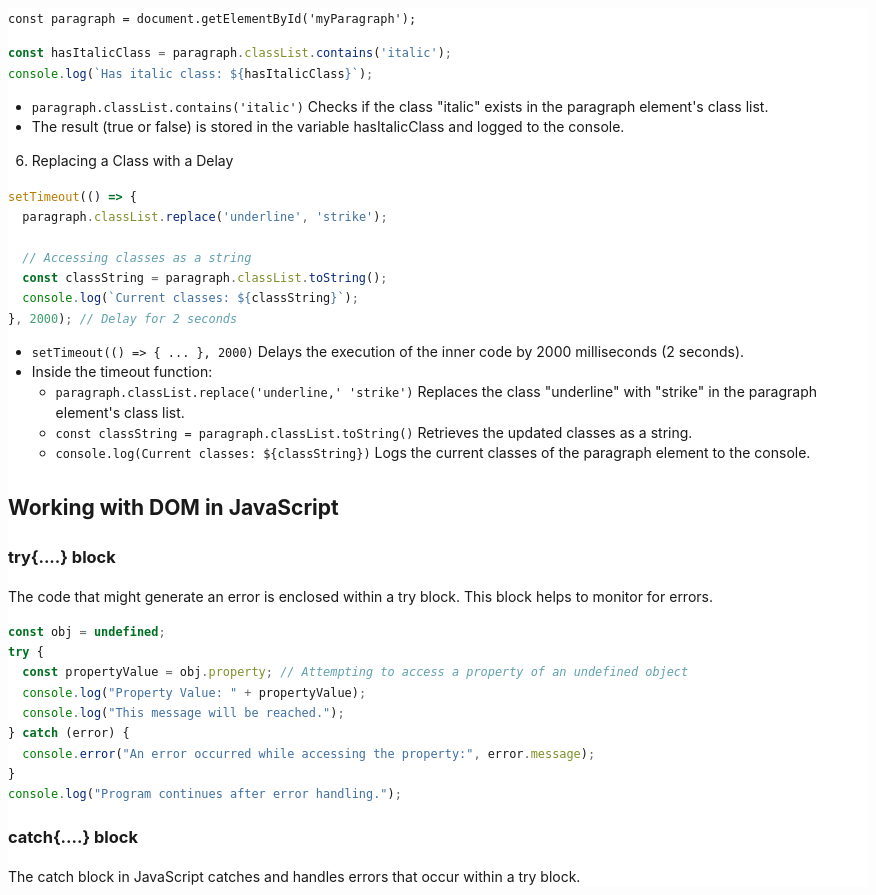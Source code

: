 ```const paragraph = document.getElementById('myParagraph');```
```js
const hasItalicClass = paragraph.classList.contains('italic');
console.log(`Has italic class: ${hasItalicClass}`);
```

* ```paragraph.classList.contains('italic')``` Checks if the class "italic" exists in the paragraph element's class list.
* The result (true or false) is stored in the variable hasItalicClass and logged to the console.

6. Replacing a Class with a Delay

```js
setTimeout(() => {
  paragraph.classList.replace('underline', 'strike');

  // Accessing classes as a string
  const classString = paragraph.classList.toString();
  console.log(`Current classes: ${classString}`);
}, 2000); // Delay for 2 seconds
```

* ```setTimeout(() => { ... }, 2000)``` Delays the execution of the inner code by 2000 milliseconds (2 seconds).
* Inside the timeout function:
    * ```paragraph.classList.replace('underline,' 'strike')``` Replaces the class "underline" with "strike" in the paragraph element's class list.
    * ```const classString = paragraph.classList.toString()``` Retrieves the updated classes as a string.
    * ```console.log(Current classes: ${classString})``` Logs the current classes of the paragraph element to the console.

## Working with DOM in JavaScript


### try{....} block	
The code that might generate an error is enclosed within a try block. 
This block helps to monitor for errors.	

```js
const obj = undefined;
try {
  const propertyValue = obj.property; // Attempting to access a property of an undefined object
  console.log("Property Value: " + propertyValue);
  console.log("This message will be reached.");
} catch (error) {
  console.error("An error occurred while accessing the property:", error.message);
}
console.log("Program continues after error handling.");
```

### catch{....} block	
The catch block in JavaScript catches and handles errors that occur within a try block.	
